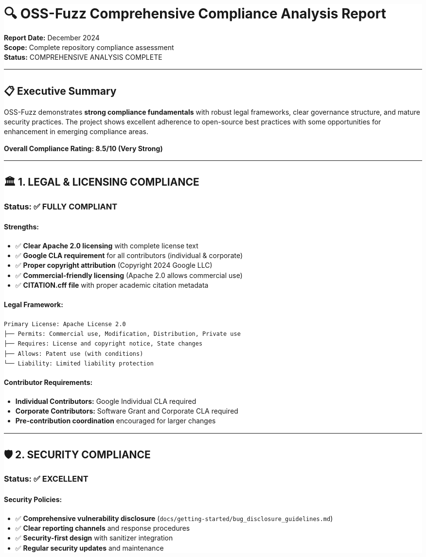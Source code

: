 # 🔍 **OSS-Fuzz Comprehensive Compliance Analysis Report**

**Report Date:** December 2024  
**Scope:** Complete repository compliance assessment  
**Status:** COMPREHENSIVE ANALYSIS COMPLETE  

---

## 📋 **Executive Summary**

OSS-Fuzz demonstrates **strong compliance fundamentals** with robust legal frameworks, clear governance structure, and mature security practices. The project shows excellent adherence to open-source best practices with some opportunities for enhancement in emerging compliance areas.

**Overall Compliance Rating: 8.5/10 (Very Strong)**

---

## 🏛️ **1. LEGAL & LICENSING COMPLIANCE**

### **Status: ✅ FULLY COMPLIANT**

#### **Strengths:**
- ✅ **Clear Apache 2.0 licensing** with complete license text
- ✅ **Google CLA requirement** for all contributors (individual & corporate)
- ✅ **Proper copyright attribution** (Copyright 2024 Google LLC)
- ✅ **Commercial-friendly licensing** (Apache 2.0 allows commercial use)
- ✅ **CITATION.cff file** with proper academic citation metadata

#### **Legal Framework:**
```
Primary License: Apache License 2.0
├── Permits: Commercial use, Modification, Distribution, Private use
├── Requires: License and copyright notice, State changes
├── Allows: Patent use (with conditions)
└── Liability: Limited liability protection
```

#### **Contributor Requirements:**
- **Individual Contributors:** Google Individual CLA required
- **Corporate Contributors:** Software Grant and Corporate CLA required
- **Pre-contribution coordination** encouraged for larger changes

---

## 🛡️ **2. SECURITY COMPLIANCE**

### **Status: ✅ EXCELLENT**

#### **Security Policies:**
- ✅ **Comprehensive vulnerability disclosure** (`docs/getting-started/bug_disclosure_guidelines.md`)
- ✅ **Clear reporting channels** and response procedures
- ✅ **Security-first design** with sanitizer integration
- ✅ **Regular security updates** and maintenance
